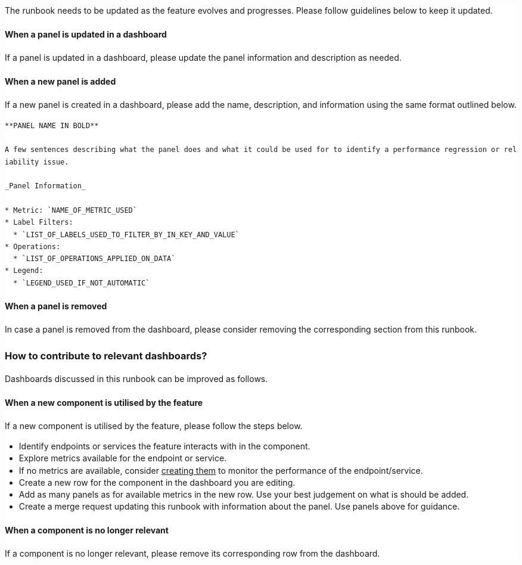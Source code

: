 The runbook needs to be updated as the feature evolves and progresses. Please follow guidelines below to keep it updated.

#### When a panel is updated in a dashboard

If a panel is updated in a dashboard, please update the panel information and description as needed.

#### When a new panel is added

If a new panel is created in a dashboard, please add the name, description, and information using the same format outlined below.

```
**PANEL NAME IN BOLD**

A few sentences describing what the panel does and what it could be used for to identify a performance regression or reliability issue.

_Panel Information_

* Metric: `NAME_OF_METRIC_USED`
* Label Filters:
  * `LIST_OF_LABELS_USED_TO_FILTER_BY_IN_KEY_AND_VALUE`
* Operations:
  * `LIST_OF_OPERATIONS_APPLIED_ON_DATA`
* Legend:
  * `LEGEND_USED_IF_NOT_AUTOMATIC`
```

#### When a panel is removed

In case a panel is removed from the dashboard, please consider removing the corresponding section from this runbook.

### How to contribute to relevant dashboards?

Dashboards discussed in this runbook can be improved as follows.

#### When a new component is utilised by the feature

If a new component is utilised by the feature, please follow the steps below.

* Identify endpoints or services the feature interacts with in the component.
* Explore metrics available for the endpoint or service.
* If no metrics are available, consider [creating them](https://docs.gitlab.com/ee/administration/monitoring/prometheus/) to monitor the performance of the endpoint/service.
* Create a new row for the component in the dashboard you are editing.
* Add as many panels as for available metrics in the new row. Use your best judgement on what is should be added.
* Create a merge request updating this runbook with information about the panel. Use panels above for guidance.

#### When a component is no longer relevant

If a component is no longer relevant, please remove its corresponding row from the dashboard.
